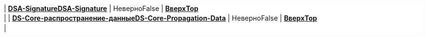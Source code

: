 | [<span data-ttu-id="30ba2-570">**DSA-Signature**</span><span class="sxs-lookup"><span data-stu-id="30ba2-570">**DSA-Signature**</span></span>](a-dsasignature.md)                                     | <span data-ttu-id="30ba2-571">Неверно</span><span class="sxs-lookup"><span data-stu-id="30ba2-571">False</span></span>     | [<span data-ttu-id="30ba2-572">**Вверх**</span><span class="sxs-lookup"><span data-stu-id="30ba2-572">**Top**</span></span>](c-top.md)<br/> |
| [<span data-ttu-id="30ba2-573">**DS-Core-распространение-данные**</span><span class="sxs-lookup"><span data-stu-id="30ba2-573">**DS-Core-Propagation-Data**</span></span>](a-dscorepropagationdata.md)                 | <span data-ttu-id="30ba2-574">Неверно</span><span class="sxs-lookup"><span data-stu-id="30ba2-574">False</span></span>     | [<span data-ttu-id="30ba2-575">**Вверх**</span><span class="sxs-lookup"><span data-stu-id="30ba2-575">**Top**</span></span>](c-top.md)<br/> |
